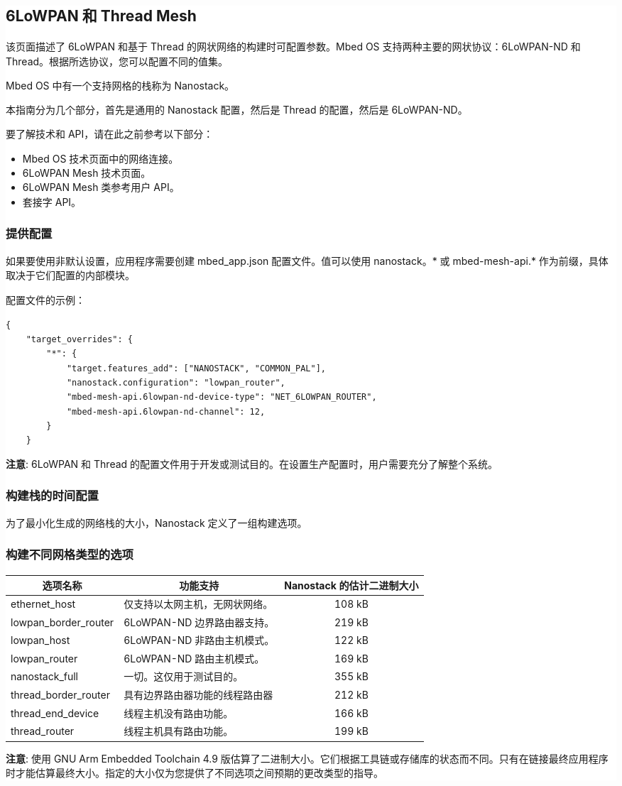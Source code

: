 ## 6LoWPAN 和 Thread Mesh

该页面描述了 6LoWPAN 和基于 Thread 的网状网络的构建时可配置参数。Mbed OS 支持两种主要的网状协议：6LoWPAN-ND 和 Thread。根据所选协议，您可以配置不同的值集。

Mbed OS 中有一个支持网格的栈称为 Nanostack。

本指南分为几个部分，首先是通用的 Nanostack 配置，然后是 Thread 的配置，然后是 6LoWPAN-ND。

要了解技术和 API，请在此之前参考以下部分：

+ Mbed OS 技术页面中的网络连接。
+ 6LoWPAN Mesh 技术页面。
+ 6LoWPAN Mesh 类参考用户 API。
+ 套接字 API。
### 提供配置

如果要使用非默认设置，应用程序需要创建 mbed_app.json 配置文件。值可以使用 nanostack。* 或 mbed-mesh-api.* 作为前缀，具体取决于它们配置的内部模块。

配置文件的示例：
```
{
    "target_overrides": {
        "*": {
            "target.features_add": ["NANOSTACK", "COMMON_PAL"],
            "nanostack.configuration": "lowpan_router",
            "mbed-mesh-api.6lowpan-nd-device-type": "NET_6LOWPAN_ROUTER",
            "mbed-mesh-api.6lowpan-nd-channel": 12,
        }
    }
```
**注意**: 6LoWPAN 和 Thread 的配置文件用于开发或测试目的。在设置生产配置时，用户需要充分了解整个系统。

### 构建栈的时间配置

为了最小化生成的网络栈的大小，Nanostack 定义了一组构建选项。

### 构建不同网格类型的选项

|选项名称	|功能支持	|Nanostack 的估计二进制大小|
|-|-|:-:|
|ethernet_host	|仅支持以太网主机，无网状网络。	|108 kB|
|lowpan_border_router	|6LoWPAN-ND 边界路由器支持。	|219 kB|
|lowpan_host	|6LoWPAN-ND 非路由主机模式。	|122 kB|
|lowpan_router	|6LoWPAN-ND 路由主机模式。	|169 kB|
|nanostack_full	|一切。这仅用于测试目的。	|355 kB|
|thread_border_router	|具有边界路由器功能的线程路由器	|212 kB|
|thread_end_device	|线程主机没有路由功能。	|166 kB|
|thread_router	|线程主机具有路由功能。	|199 kB|
**注意**: 使用 GNU Arm Embedded Toolchain 4.9 版估算了二进制大小。它们根据工具链或存储库的状态而不同。只有在链接最终应用程序时才能估算最终大小。指定的大小仅为您提供了不同选项之间预期的更改类型的指导。

